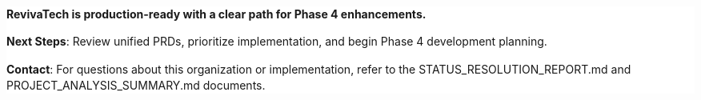 
**RevivaTech is production-ready with a clear path for Phase 4 enhancements.**

**Next Steps**: Review unified PRDs, prioritize implementation, and begin Phase 4 development planning.

**Contact**: For questions about this organization or implementation, refer to the STATUS_RESOLUTION_REPORT.md and PROJECT_ANALYSIS_SUMMARY.md documents.